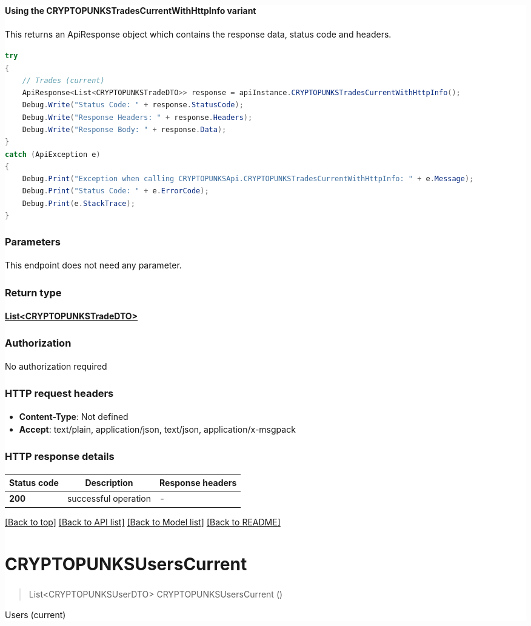 #### Using the CRYPTOPUNKSTradesCurrentWithHttpInfo variant
This returns an ApiResponse object which contains the response data, status code and headers.

```csharp
try
{
    // Trades (current)
    ApiResponse<List<CRYPTOPUNKSTradeDTO>> response = apiInstance.CRYPTOPUNKSTradesCurrentWithHttpInfo();
    Debug.Write("Status Code: " + response.StatusCode);
    Debug.Write("Response Headers: " + response.Headers);
    Debug.Write("Response Body: " + response.Data);
}
catch (ApiException e)
{
    Debug.Print("Exception when calling CRYPTOPUNKSApi.CRYPTOPUNKSTradesCurrentWithHttpInfo: " + e.Message);
    Debug.Print("Status Code: " + e.ErrorCode);
    Debug.Print(e.StackTrace);
}
```

### Parameters
This endpoint does not need any parameter.
### Return type

[**List&lt;CRYPTOPUNKSTradeDTO&gt;**](CRYPTOPUNKSTradeDTO.md)

### Authorization

No authorization required

### HTTP request headers

 - **Content-Type**: Not defined
 - **Accept**: text/plain, application/json, text/json, application/x-msgpack


### HTTP response details
| Status code | Description | Response headers |
|-------------|-------------|------------------|
| **200** | successful operation |  -  |

[[Back to top]](#) [[Back to API list]](../README.md#documentation-for-api-endpoints) [[Back to Model list]](../README.md#documentation-for-models) [[Back to README]](../README.md)

<a id="cryptopunksuserscurrent"></a>
# **CRYPTOPUNKSUsersCurrent**
> List&lt;CRYPTOPUNKSUserDTO&gt; CRYPTOPUNKSUsersCurrent ()

Users (current)
